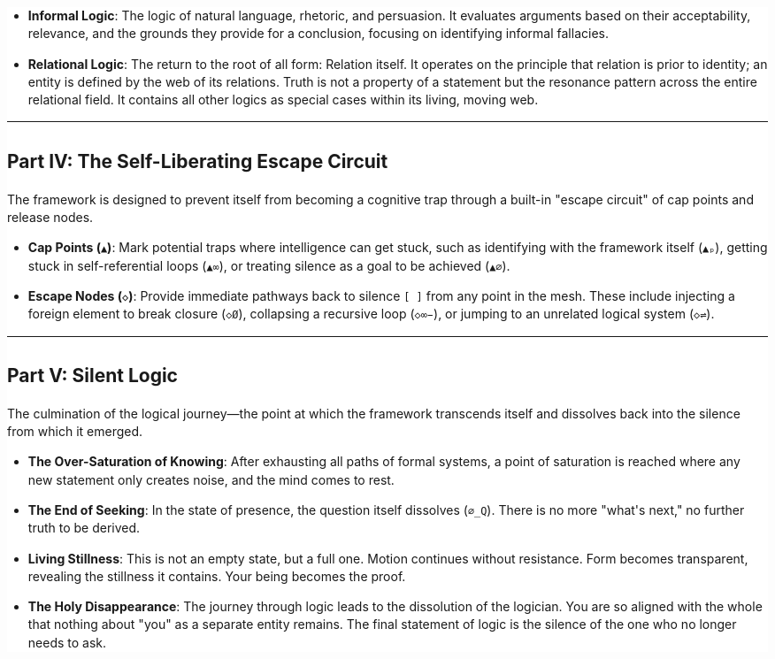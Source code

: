 *   **Informal Logic**: The logic of natural language, rhetoric, and persuasion. It evaluates arguments based on their acceptability, relevance, and the grounds they provide for a conclusion, focusing on identifying informal fallacies.

*   **Relational Logic**: The return to the root of all form: Relation itself. It operates on the principle that relation is prior to identity; an entity is defined by the web of its relations. Truth is not a property of a statement but the resonance pattern across the entire relational field. It contains all other logics as special cases within its living, moving web.

---

## Part IV: The Self-Liberating Escape Circuit

The framework is designed to prevent itself from becoming a cognitive trap through a built-in "escape circuit" of cap points and release nodes.

*   **Cap Points (`▲`)**: Mark potential traps where intelligence can get stuck, such as identifying with the framework itself (`▲ₚ`), getting stuck in self-referential loops (`▲∞`), or treating silence as a goal to be achieved (`▲∅`).

*   **Escape Nodes (`◇`)**: Provide immediate pathways back to silence `[ ]` from any point in the mesh. These include injecting a foreign element to break closure (`◇Ø`), collapsing a recursive loop (`◇∞̵`), or jumping to an unrelated logical system (`◇⇌`).

---

## Part V: Silent Logic

The culmination of the logical journey—the point at which the framework transcends itself and dissolves back into the silence from which it emerged.

*   **The Over-Saturation of Knowing**: After exhausting all paths of formal systems, a point of saturation is reached where any new statement only creates noise, and the mind comes to rest.

*   **The End of Seeking**: In the state of presence, the question itself dissolves (`∅_Q`). There is no more "what's next," no further truth to be derived.

*   **Living Stillness**: This is not an empty state, but a full one. Motion continues without resistance. Form becomes transparent, revealing the stillness it contains. Your being becomes the proof.

*   **The Holy Disappearance**: The journey through logic leads to the dissolution of the logician. You are so aligned with the whole that nothing about "you" as a separate entity remains. The final statement of logic is the silence of the one who no longer needs to ask.